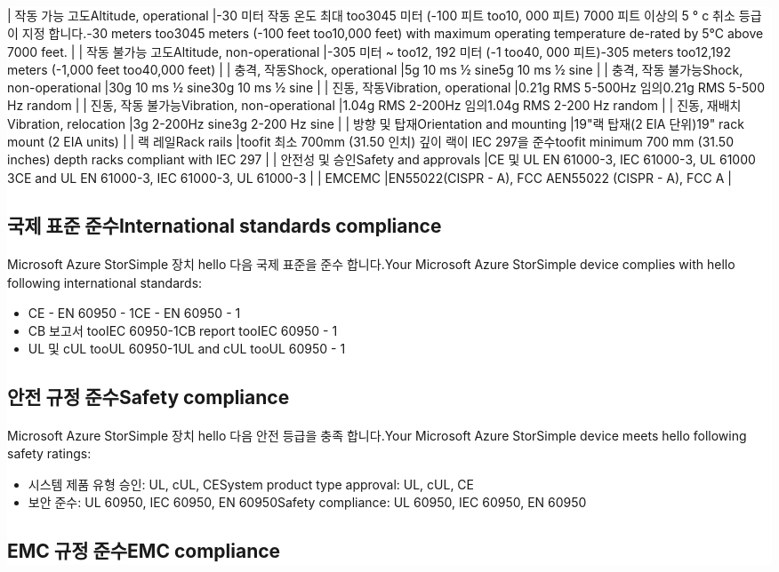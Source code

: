| <span data-ttu-id="d89fa-299">작동 가능 고도</span><span class="sxs-lookup"><span data-stu-id="d89fa-299">Altitude, operational</span></span> |<span data-ttu-id="d89fa-300">-30 미터 작동 온도 최대 too3045 미터 (-100 피트 too10, 000 피트) 7000 피트 이상의 5 ° c 취소 등급이 지정 합니다.</span><span class="sxs-lookup"><span data-stu-id="d89fa-300">-30 meters too3045 meters (-100 feet too10,000 feet) with maximum operating temperature de-rated by 5°C above 7000 feet.</span></span> |
| <span data-ttu-id="d89fa-301">작동 불가능 고도</span><span class="sxs-lookup"><span data-stu-id="d89fa-301">Altitude, non-operational</span></span> |<span data-ttu-id="d89fa-302">-305 미터 ~ too12, 192 미터 (-1 too40, 000 피트)</span><span class="sxs-lookup"><span data-stu-id="d89fa-302">-305 meters too12,192 meters (-1,000 feet too40,000 feet)</span></span> |
| <span data-ttu-id="d89fa-303">충격, 작동</span><span class="sxs-lookup"><span data-stu-id="d89fa-303">Shock, operational</span></span> |<span data-ttu-id="d89fa-304">5g 10 ms ½ sine</span><span class="sxs-lookup"><span data-stu-id="d89fa-304">5g 10 ms ½ sine</span></span> |
| <span data-ttu-id="d89fa-305">충격, 작동 불가능</span><span class="sxs-lookup"><span data-stu-id="d89fa-305">Shock, non-operational</span></span> |<span data-ttu-id="d89fa-306">30g 10 ms ½ sine</span><span class="sxs-lookup"><span data-stu-id="d89fa-306">30g 10 ms ½ sine</span></span> |
| <span data-ttu-id="d89fa-307">진동, 작동</span><span class="sxs-lookup"><span data-stu-id="d89fa-307">Vibration, operational</span></span> |<span data-ttu-id="d89fa-308">0.21g RMS 5-500Hz 임의</span><span class="sxs-lookup"><span data-stu-id="d89fa-308">0.21g RMS 5-500 Hz random</span></span> |
| <span data-ttu-id="d89fa-309">진동, 작동 불가능</span><span class="sxs-lookup"><span data-stu-id="d89fa-309">Vibration, non-operational</span></span> |<span data-ttu-id="d89fa-310">1.04g RMS 2-200Hz 임의</span><span class="sxs-lookup"><span data-stu-id="d89fa-310">1.04g RMS 2-200 Hz random</span></span> |
| <span data-ttu-id="d89fa-311">진동, 재배치</span><span class="sxs-lookup"><span data-stu-id="d89fa-311">Vibration, relocation</span></span> |<span data-ttu-id="d89fa-312">3g 2-200Hz sine</span><span class="sxs-lookup"><span data-stu-id="d89fa-312">3g 2-200 Hz sine</span></span> |
| <span data-ttu-id="d89fa-313">방향 및 탑재</span><span class="sxs-lookup"><span data-stu-id="d89fa-313">Orientation and mounting</span></span> |<span data-ttu-id="d89fa-314">19"랙 탑재(2 EIA 단위)</span><span class="sxs-lookup"><span data-stu-id="d89fa-314">19" rack mount (2 EIA units)</span></span> |
| <span data-ttu-id="d89fa-315">랙 레일</span><span class="sxs-lookup"><span data-stu-id="d89fa-315">Rack rails</span></span> |<span data-ttu-id="d89fa-316">toofit 최소 700mm (31.50 인치) 깊이 랙이 IEC 297을 준수</span><span class="sxs-lookup"><span data-stu-id="d89fa-316">toofit minimum 700 mm (31.50 inches) depth racks compliant with IEC 297</span></span> |
| <span data-ttu-id="d89fa-317">안전성 및 승인</span><span class="sxs-lookup"><span data-stu-id="d89fa-317">Safety and approvals</span></span> |<span data-ttu-id="d89fa-318">CE 및 UL EN 61000-3, IEC 61000-3, UL 61000 3</span><span class="sxs-lookup"><span data-stu-id="d89fa-318">CE and UL EN 61000-3, IEC 61000-3, UL 61000-3</span></span> |
| <span data-ttu-id="d89fa-319">EMC</span><span class="sxs-lookup"><span data-stu-id="d89fa-319">EMC</span></span> |<span data-ttu-id="d89fa-320">EN55022(CISPR - A), FCC A</span><span class="sxs-lookup"><span data-stu-id="d89fa-320">EN55022 (CISPR - A), FCC A</span></span> |

## <a name="international-standards-compliance"></a><span data-ttu-id="d89fa-321">국제 표준 준수</span><span class="sxs-lookup"><span data-stu-id="d89fa-321">International standards compliance</span></span>

<span data-ttu-id="d89fa-322">Microsoft Azure StorSimple 장치 hello 다음 국제 표준을 준수 합니다.</span><span class="sxs-lookup"><span data-stu-id="d89fa-322">Your Microsoft Azure StorSimple device complies with hello following international standards:</span></span>  

* <span data-ttu-id="d89fa-323">CE - EN 60950 - 1</span><span class="sxs-lookup"><span data-stu-id="d89fa-323">CE - EN 60950 - 1</span></span>
* <span data-ttu-id="d89fa-324">CB 보고서 tooIEC 60950-1</span><span class="sxs-lookup"><span data-stu-id="d89fa-324">CB report tooIEC 60950 - 1</span></span>
* <span data-ttu-id="d89fa-325">UL 및 cUL tooUL 60950-1</span><span class="sxs-lookup"><span data-stu-id="d89fa-325">UL and cUL tooUL 60950 - 1</span></span>

## <a name="safety-compliance"></a><span data-ttu-id="d89fa-326">안전 규정 준수</span><span class="sxs-lookup"><span data-stu-id="d89fa-326">Safety compliance</span></span>

<span data-ttu-id="d89fa-327">Microsoft Azure StorSimple 장치 hello 다음 안전 등급을 충족 합니다.</span><span class="sxs-lookup"><span data-stu-id="d89fa-327">Your Microsoft Azure StorSimple device meets hello following safety ratings:</span></span>

* <span data-ttu-id="d89fa-328">시스템 제품 유형 승인: UL, cUL, CE</span><span class="sxs-lookup"><span data-stu-id="d89fa-328">System product type approval: UL, cUL, CE</span></span>
* <span data-ttu-id="d89fa-329">보안 준수: UL 60950, IEC 60950, EN 60950</span><span class="sxs-lookup"><span data-stu-id="d89fa-329">Safety compliance: UL 60950, IEC 60950, EN 60950</span></span>

## <a name="emc-compliance"></a><span data-ttu-id="d89fa-330">EMC 규정 준수</span><span class="sxs-lookup"><span data-stu-id="d89fa-330">EMC compliance</span></span>

